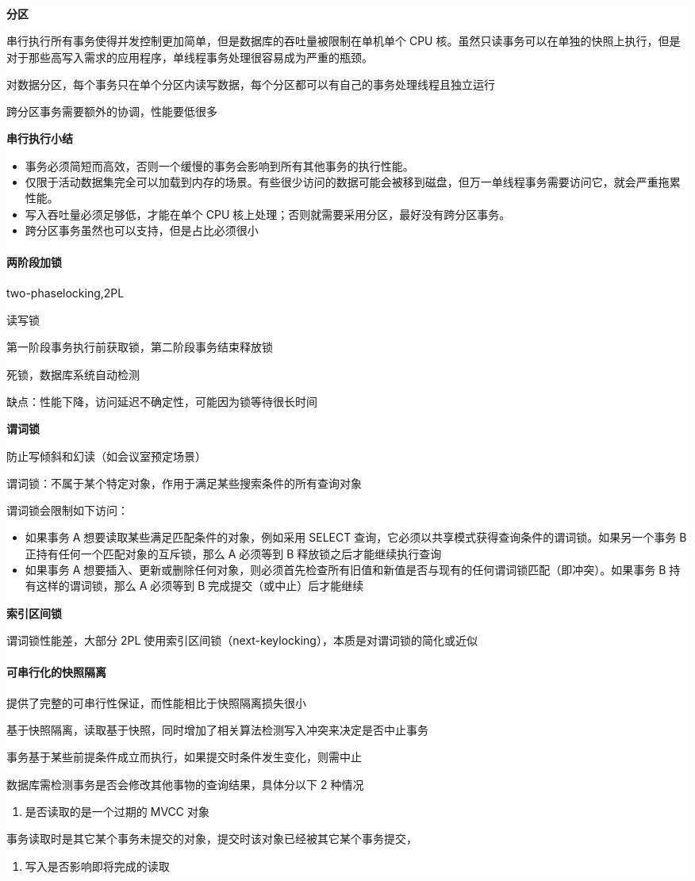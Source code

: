 <strong>分区</strong>

串行执行所有事务使得并发控制更加简单，但是数据库的吞吐量被限制在单机单个 CPU 核。虽然只读事务可以在单独的快照上执行，但是对于那些高写入需求的应用程序，单线程事务处理很容易成为严重的瓶颈。

对数据分区，每个事务只在单个分区内读写数据，每个分区都可以有自己的事务处理线程且独立运行

跨分区事务需要额外的协调，性能要低很多

<strong>串行执行小结</strong>

- 事务必须简短而高效，否则一个缓慢的事务会影响到所有其他事务的执行性能。
- 仅限于活动数据集完全可以加载到内存的场景。有些很少访问的数据可能会被移到磁盘，但万一单线程事务需要访问它，就会严重拖累性能。
- 写入吞吐量必须足够低，才能在单个 CPU 核上处理；否则就需要采用分区，最好没有跨分区事务。
- 跨分区事务虽然也可以支持，但是占比必须很小

#### 两阶段加锁

two-phaselocking,2PL

读写锁

第一阶段事务执行前获取锁，第二阶段事务结束释放锁

死锁，数据库系统自动检测

缺点：性能下降，访问延迟不确定性，可能因为锁等待很长时间

<strong>谓词锁</strong>

防止写倾斜和幻读（如会议室预定场景）

谓词锁：不属于某个特定对象，作用于满足某些搜索条件的所有查询对象

谓词锁会限制如下访问：

- 如果事务 A 想要读取某些满足匹配条件的对象，例如采用 SELECT 查询，它必须以共享模式获得查询条件的谓词锁。如果另一个事务 B 正持有任何一个匹配对象的互斥锁，那么 A 必须等到 B 释放锁之后才能继续执行查询
- 如果事务 A 想要插入、更新或删除任何对象，则必须首先检查所有旧值和新值是否与现有的任何谓词锁匹配（即冲突）。如果事务 B 持有这样的谓词锁，那么 A 必须等到 B 完成提交（或中止）后才能继续

<strong>索引区间锁</strong>

谓词锁性能差，大部分 2PL 使用索引区间锁（next-keylocking），本质是对谓词锁的简化或近似

#### 可串⾏化的快照隔离

提供了完整的可串⾏性保证，⽽性能相⽐于快照隔离损失很⼩

基于快照隔离，读取基于快照，同时增加了相关算法检测写入冲突来决定是否中止事务

事务基于某些前提条件成立而执行，如果提交时条件发生变化，则需中止

数据库需检测事务是否会修改其他事物的查询结果，具体分以下 2 种情况

1. 是否读取的是一个过期的 MVCC 对象

事务读取时是其它某个事务未提交的对象，提交时该对象已经被其它某个事务提交，

1. 写入是否影响即将完成的读取
